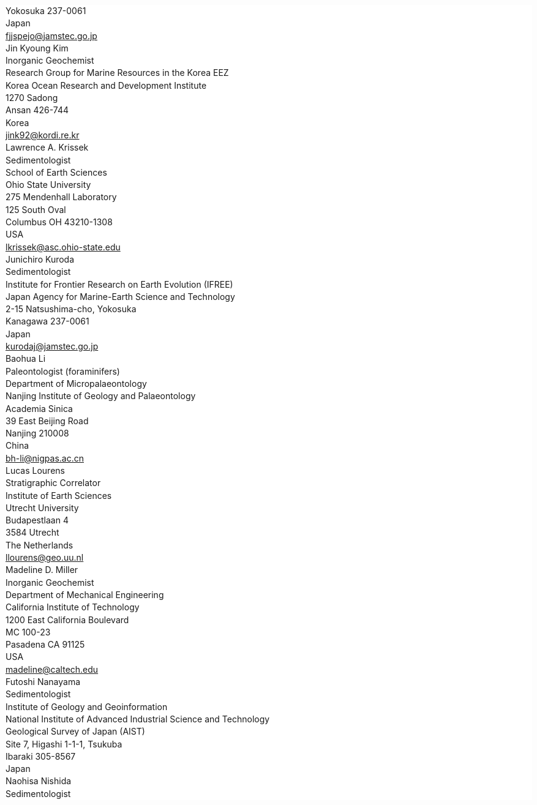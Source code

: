 Yokosuka 237-0061   
Japan   
fjjspejo@jamstec.go.jp   
Jin Kyoung Kim   
Inorganic Geochemist   
Research Group for Marine Resources in the Korea EEZ   
Korea Ocean Research and Development Institute   
1270 Sadong   
Ansan 426-744   
Korea   
jink92@kordi.re.kr   
Lawrence A. Krissek   
Sedimentologist   
School of Earth Sciences   
Ohio State University   
275 Mendenhall Laboratory   
125 South Oval   
Columbus OH 43210-1308   
USA   
lkrissek@asc.ohio-state.edu   
Junichiro Kuroda   
Sedimentologist   
Institute for Frontier Research on Earth Evolution (IFREE)   
Japan Agency for Marine-Earth Science and Technology   
2-15 Natsushima-cho, Yokosuka   
Kanagawa 237-0061   
Japan   
kurodaj@jamstec.go.jp   
Baohua Li   
Paleontologist (foraminifers)   
Department of Micropalaeontology   
Nanjing Institute of Geology and Palaeontology   
Academia Sinica   
39 East Beijing Road   
Nanjing 210008   
China   
bh-li@nigpas.ac.cn   
Lucas Lourens   
Stratigraphic Correlator   
Institute of Earth Sciences   
Utrecht University   
Budapestlaan 4   
3584 Utrecht   
The Netherlands   
llourens@geo.uu.nl   
Madeline D. Miller   
Inorganic Geochemist   
Department of Mechanical Engineering   
California Institute of Technology   
1200 East California Boulevard   
MC 100-23   
Pasadena CA 91125   
USA   
madeline@caltech.edu   
Futoshi Nanayama   
Sedimentologist   
Institute of Geology and Geoinformation   
National Institute of Advanced Industrial Science and Technology   
Geological Survey of Japan (AIST)   
Site 7, Higashi 1-1-1, Tsukuba   
Ibaraki 305-8567   
Japan   
Naohisa Nishida   
Sedimentologist   